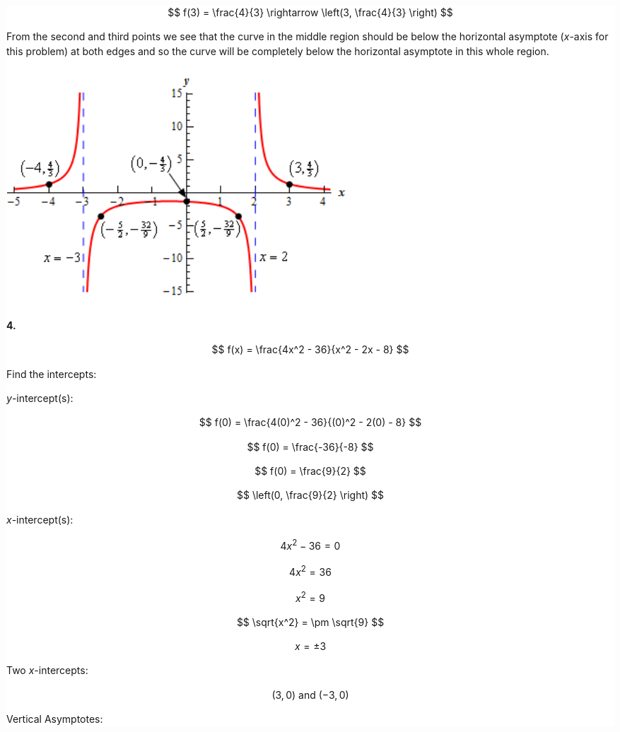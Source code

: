 $$ f(3) = \frac{4}{3} \rightarrow \left(3, \frac{4}{3} \right) $$

From the second and third points we see that the curve in the middle region
should be below the horizontal asymptote ($x$-axis for this problem) at both
edges and so the curve will be completely below the horizontal asymptote in this
whole region.

![Chapter 4.8 Image 7](./4.8_7.png)

**4.**

$$ f(x) = \frac{4x^2 - 36}{x^2 - 2x - 8} $$

Find the intercepts:

$y$-intercept(s):

$$ f(0) = \frac{4(0)^2 - 36}{(0)^2 - 2(0) - 8} $$

$$ f(0) = \frac{-36}{-8} $$

$$ f(0) = \frac{9}{2} $$

$$ \left(0, \frac{9}{2} \right) $$

$x$-intercept(s):

$$ 4x^2 - 36 = 0 $$

$$ 4x^2 = 36 $$

$$ x^2 = 9 $$

$$ \sqrt{x^2} = \pm \sqrt{9} $$

$$ x = \pm 3 $$

Two $x$-intercepts:

$$ (3, 0) \text{ and } (-3, 0) $$

Vertical Asymptotes:
